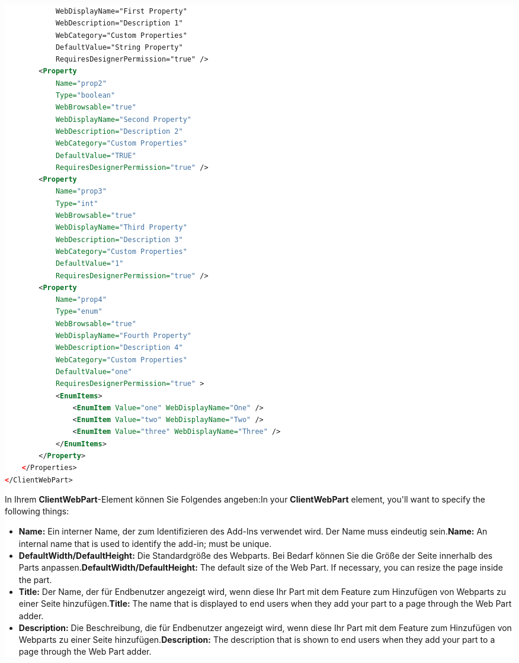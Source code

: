    ```XML
               WebDisplayName="First Property" 
               WebDescription="Description 1" 
               WebCategory="Custom Properties" 
               DefaultValue="String Property" 
               RequiresDesignerPermission="true" />
           <Property 
               Name="prop2" 
               Type="boolean" 
               WebBrowsable="true" 
               WebDisplayName="Second Property" 
               WebDescription="Description 2" 
               WebCategory="Custom Properties" 
               DefaultValue="TRUE" 
               RequiresDesignerPermission="true" />
           <Property 
               Name="prop3" 
               Type="int" 
               WebBrowsable="true" 
               WebDisplayName="Third Property" 
               WebDescription="Description 3" 
               WebCategory="Custom Properties" 
               DefaultValue="1" 
               RequiresDesignerPermission="true" />
           <Property 
               Name="prop4" 
               Type="enum" 
               WebBrowsable="true" 
               WebDisplayName="Fourth Property" 
               WebDescription="Description 4" 
               WebCategory="Custom Properties" 
               DefaultValue="one" 
               RequiresDesignerPermission="true" >
               <EnumItems>
                   <EnumItem Value="one" WebDisplayName="One" />
                   <EnumItem Value="two" WebDisplayName="Two" />
                   <EnumItem Value="three" WebDisplayName="Three" />
               </EnumItems>
           </Property>
       </Properties>
   </ClientWebPart>
   ```

<span data-ttu-id="6548a-481">In Ihrem **ClientWebPart**-Element können Sie Folgendes angeben:</span><span class="sxs-lookup"><span data-stu-id="6548a-481">In your **ClientWebPart** element, you'll want to specify the following things:</span></span>

- <span data-ttu-id="6548a-482">**Name:** Ein interner Name, der zum Identifizieren des Add-Ins verwendet wird. Der Name muss eindeutig sein.</span><span class="sxs-lookup"><span data-stu-id="6548a-482">**Name:** An internal name that is used to identify the add-in; must be unique.</span></span>
- <span data-ttu-id="6548a-p150">**DefaultWidth/DefaultHeight:** Die Standardgröße des Webparts. Bei Bedarf können Sie die Größe der Seite innerhalb des Parts anpassen.</span><span class="sxs-lookup"><span data-stu-id="6548a-p150">**DefaultWidth/DefaultHeight:** The default size of the Web Part. If necessary, you can resize the page inside the part.</span></span>
- <span data-ttu-id="6548a-485">**Title:** Der Name, der für Endbenutzer angezeigt wird, wenn diese Ihr Part mit dem Feature zum Hinzufügen von Webparts zu einer Seite hinzufügen.</span><span class="sxs-lookup"><span data-stu-id="6548a-485">**Title:** The name that is displayed to end users when they add your part to a page through the Web Part adder.</span></span>
- <span data-ttu-id="6548a-486">**Description:** Die Beschreibung, die für Endbenutzer angezeigt wird, wenn diese Ihr Part mit dem Feature zum Hinzufügen von Webparts zu einer Seite hinzufügen.</span><span class="sxs-lookup"><span data-stu-id="6548a-486">**Description:** The description that is shown to end users when they add your part to a page through the Web Part adder.</span></span>
